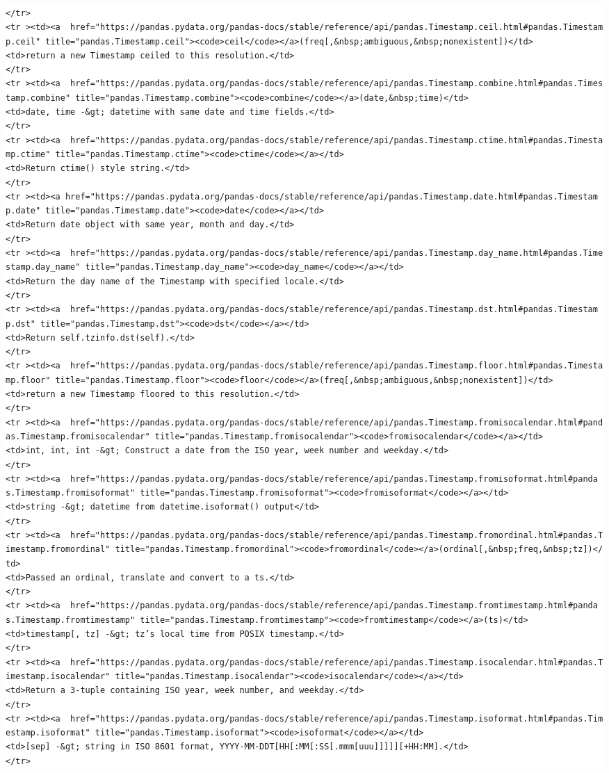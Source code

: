     </tr>
    <tr ><td><a  href="https://pandas.pydata.org/pandas-docs/stable/reference/api/pandas.Timestamp.ceil.html#pandas.Timestamp.ceil" title="pandas.Timestamp.ceil"><code>ceil</code></a>(freq[,&nbsp;ambiguous,&nbsp;nonexistent])</td>
    <td>return a new Timestamp ceiled to this resolution.</td>
    </tr>
    <tr ><td><a  href="https://pandas.pydata.org/pandas-docs/stable/reference/api/pandas.Timestamp.combine.html#pandas.Timestamp.combine" title="pandas.Timestamp.combine"><code>combine</code></a>(date,&nbsp;time)</td>
    <td>date, time -&gt; datetime with same date and time fields.</td>
    </tr>
    <tr ><td><a  href="https://pandas.pydata.org/pandas-docs/stable/reference/api/pandas.Timestamp.ctime.html#pandas.Timestamp.ctime" title="pandas.Timestamp.ctime"><code>ctime</code></a></td>
    <td>Return ctime() style string.</td>
    </tr>
    <tr ><td><a href="https://pandas.pydata.org/pandas-docs/stable/reference/api/pandas.Timestamp.date.html#pandas.Timestamp.date" title="pandas.Timestamp.date"><code>date</code></a></td>
    <td>Return date object with same year, month and day.</td>
    </tr>
    <tr ><td><a  href="https://pandas.pydata.org/pandas-docs/stable/reference/api/pandas.Timestamp.day_name.html#pandas.Timestamp.day_name" title="pandas.Timestamp.day_name"><code>day_name</code></a></td>
    <td>Return the day name of the Timestamp with specified locale.</td>
    </tr>
    <tr ><td><a  href="https://pandas.pydata.org/pandas-docs/stable/reference/api/pandas.Timestamp.dst.html#pandas.Timestamp.dst" title="pandas.Timestamp.dst"><code>dst</code></a></td>
    <td>Return self.tzinfo.dst(self).</td>
    </tr>
    <tr ><td><a  href="https://pandas.pydata.org/pandas-docs/stable/reference/api/pandas.Timestamp.floor.html#pandas.Timestamp.floor" title="pandas.Timestamp.floor"><code>floor</code></a>(freq[,&nbsp;ambiguous,&nbsp;nonexistent])</td>
    <td>return a new Timestamp floored to this resolution.</td>
    </tr>
    <tr ><td><a  href="https://pandas.pydata.org/pandas-docs/stable/reference/api/pandas.Timestamp.fromisocalendar.html#pandas.Timestamp.fromisocalendar" title="pandas.Timestamp.fromisocalendar"><code>fromisocalendar</code></a></td>
    <td>int, int, int -&gt; Construct a date from the ISO year, week number and weekday.</td>
    </tr>
    <tr ><td><a  href="https://pandas.pydata.org/pandas-docs/stable/reference/api/pandas.Timestamp.fromisoformat.html#pandas.Timestamp.fromisoformat" title="pandas.Timestamp.fromisoformat"><code>fromisoformat</code></a></td>
    <td>string -&gt; datetime from datetime.isoformat() output</td>
    </tr>
    <tr ><td><a  href="https://pandas.pydata.org/pandas-docs/stable/reference/api/pandas.Timestamp.fromordinal.html#pandas.Timestamp.fromordinal" title="pandas.Timestamp.fromordinal"><code>fromordinal</code></a>(ordinal[,&nbsp;freq,&nbsp;tz])</td>
    <td>Passed an ordinal, translate and convert to a ts.</td>
    </tr>
    <tr ><td><a  href="https://pandas.pydata.org/pandas-docs/stable/reference/api/pandas.Timestamp.fromtimestamp.html#pandas.Timestamp.fromtimestamp" title="pandas.Timestamp.fromtimestamp"><code>fromtimestamp</code></a>(ts)</td>
    <td>timestamp[, tz] -&gt; tz’s local time from POSIX timestamp.</td>
    </tr>
    <tr ><td><a  href="https://pandas.pydata.org/pandas-docs/stable/reference/api/pandas.Timestamp.isocalendar.html#pandas.Timestamp.isocalendar" title="pandas.Timestamp.isocalendar"><code>isocalendar</code></a></td>
    <td>Return a 3-tuple containing ISO year, week number, and weekday.</td>
    </tr>
    <tr ><td><a  href="https://pandas.pydata.org/pandas-docs/stable/reference/api/pandas.Timestamp.isoformat.html#pandas.Timestamp.isoformat" title="pandas.Timestamp.isoformat"><code>isoformat</code></a></td>
    <td>[sep] -&gt; string in ISO 8601 format, YYYY-MM-DDT[HH[:MM[:SS[.mmm[uuu]]]]][+HH:MM].</td>
    </tr>